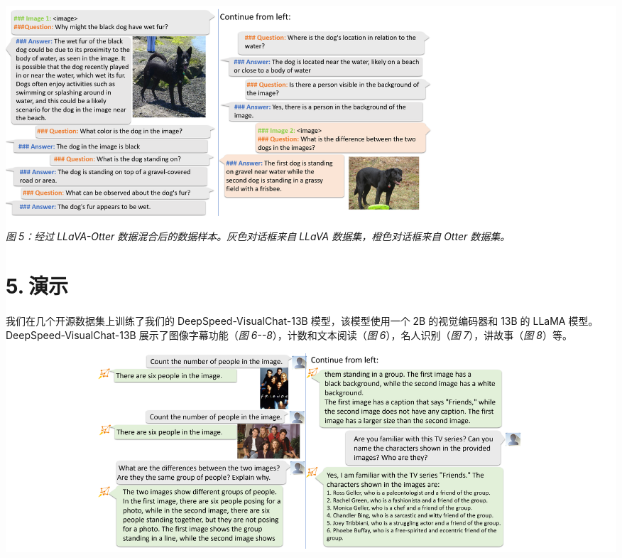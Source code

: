   <img src="../assets/images/data-blending.png" alt="朋友们" width="600"/>

  *图 5：经过 LLaVA-Otter 数据混合后的数据样本。灰色对话框来自 LLaVA 数据集，橙色对话框来自 Otter 数据集。*
</div>

# 5. 演示
我们在几个开源数据集上训练了我们的 DeepSpeed-VisualChat-13B 模型，该模型使用一个 2B 的视觉编码器和 13B 的 LLaMA 模型。DeepSpeed-VisualChat-13B 展示了图像字幕功能（*图 6--8*），计数和文本阅读（*图 6*），名人识别（*图 7*），讲故事（*图 8*）等。

<div align="center">
  <img src="../assets/images/friends.png" alt="朋友们" width="600"/>
